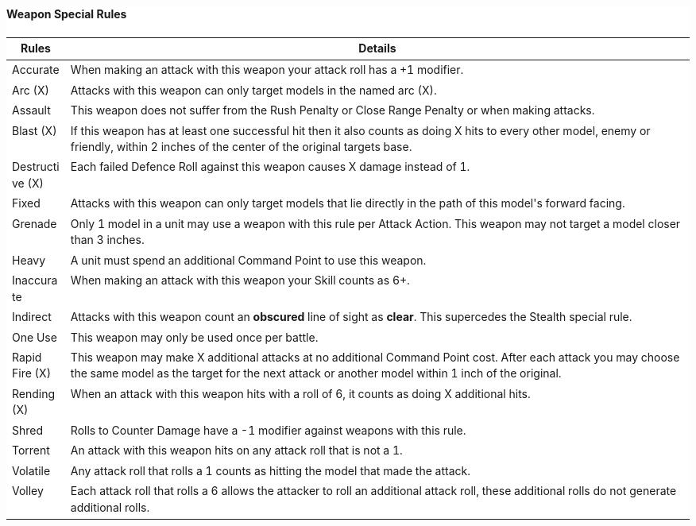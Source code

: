 #### Weapon Special Rules

| Rules | Details |
| ----- | ------- |
| Accurate | When making an attack with this weapon your attack roll has a +1 modifier. |
| Arc (X) | Attacks with this weapon can only target models in the named arc (X). |
| Assault | This weapon does not suffer from the Rush Penalty or Close Range Penalty or when making attacks. |
| Blast (X) | If this weapon has at least one successful hit then it also counts as doing X hits to every other model, enemy or friendly, within 2 inches of the center of the original targets base. |
| Destructive (X) | Each failed Defence Roll against this weapon causes X damage instead of 1. |
| Fixed | Attacks with this weapon can only target models that lie directly in the path of this model's forward facing. |
| Grenade | Only 1 model in a unit may use a weapon with this rule per Attack Action. This weapon may not target a model closer than 3 inches. |
| Heavy | A unit must spend an additional Command Point to use this weapon. |
| Inaccurate | When making an attack with this weapon your Skill counts as 6+. |
| Indirect | Attacks with this weapon count an **obscured** line of sight as **clear**. This supercedes the Stealth special rule. |
| One Use | This weapon may only be used once per battle. |
| Rapid Fire (X) | This weapon may make X additional attacks at no additional Command Point cost. After each attack you may choose the same model as the target for the next attack or another model within 1 inch of the original. |
| Rending (X) | When an attack with this weapon hits with a roll of 6, it counts as doing X additional hits. |
| Shred | Rolls to Counter Damage have a -1 modifier against weapons with this rule. |
| Torrent | An attack with this weapon hits on any attack roll that is not a 1. |
| Volatile | Any attack roll that rolls a 1 counts as hitting the model that made the attack. |
| Volley | Each attack roll that rolls a 6 allows the attacker to roll an additional attack roll, these additional rolls do not generate additional rolls. |